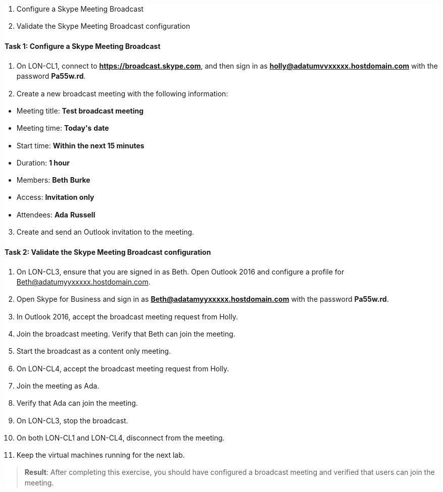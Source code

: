 1. Configure a Skype Meeting Broadcast

2. Validate the Skype Meeting Broadcast configuration



#### Task 1: Configure a Skype Meeting Broadcast
  
1. On LON-CL1, connect to  **https://broadcast.skype.com**, and then sign in as  **holly@adatumvvxxxxx.hostdomain.com** with the password **Pa55w.rd**.

2. Create a new broadcast meeting with the following information:

  - Meeting title:  **Test broadcast meeting**

  - Meeting time:  **Today's** **date**

  - Start time:  **Within** **the next 15 minutes**

  - Duration:  **1 hour**

  - Members:  **Beth** **Burke**

  - Access:  **Invitation only**

  - Attendees:  **Ada** **Russell**

3. Create and send an Outlook invitation to the meeting.



#### Task 2: Validate the Skype Meeting Broadcast configuration
  
1. On LON-CL3, ensure that you are signed in as Beth. Open Outlook 2016 and configure a profile for Beth@adatumyyxxxxx.hostdomain.com.

2. Open Skype for Business and sign in as  **Beth@adatamyyxxxxx.hostdomain.com** with the password **Pa55w.rd**.

3. In Outlook 2016, accept the broadcast meeting request from Holly. 

4. Join the broadcast meeting. Verify that Beth can join the meeting.

5. Start the broadcast as a content only meeting.

6. On LON-CL4, accept the broadcast meeting request from Holly.

7. Join the meeting as Ada.

8. Verify that Ada can join the meeting.

9. On LON-CL3, stop the broadcast.

10. On both LON-CL1 and LON-CL4, disconnect from the meeting.

11. Keep the virtual machines running for the next lab.


>  **Result**: After completing this exercise, you should have configured a broadcast meeting and verified that users can join the meeting.



## 
  
